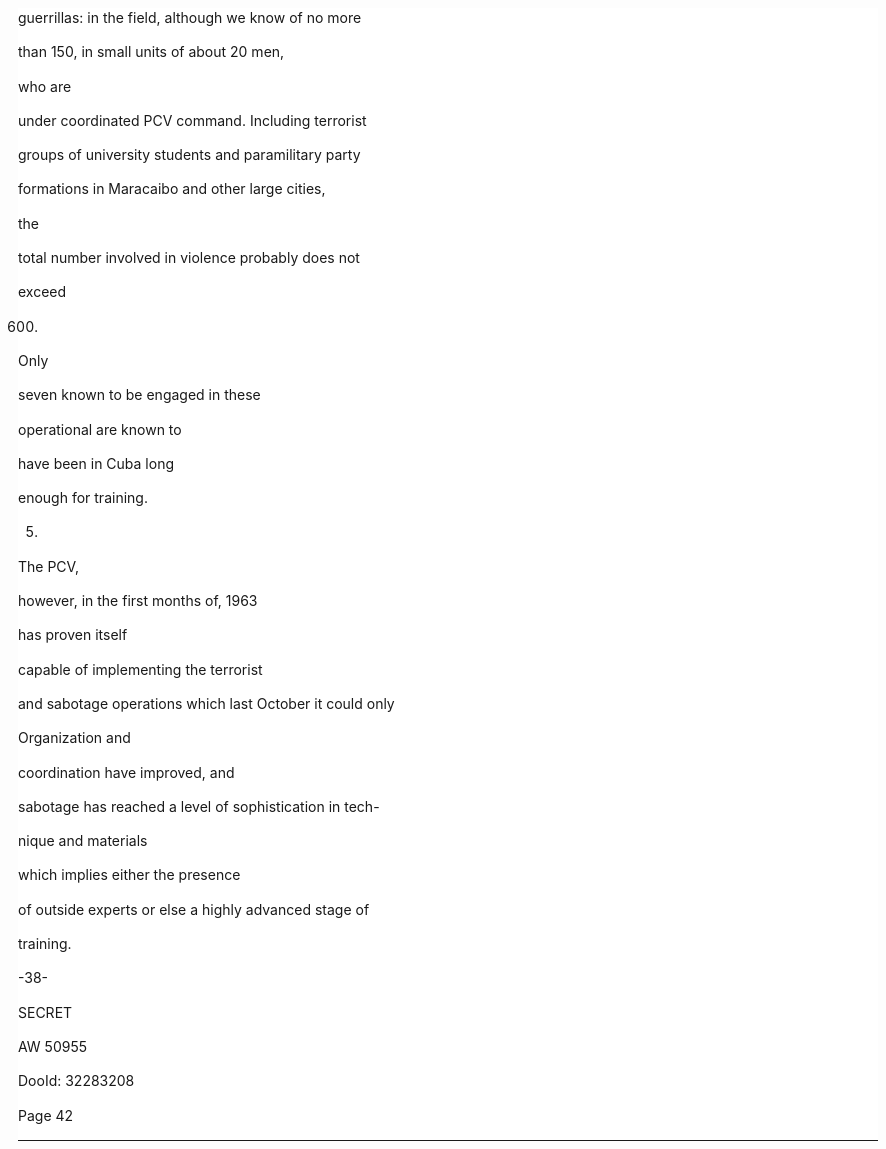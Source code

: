 guerrillas: in the field, although we know of no more

than 150, in small units of about 20 men,

who are

under coordinated PCV command. Including terrorist

groups of university students and paramilitary party

formations in Maracaibo and other large cities,

the

total number involved in violence probably does not

exceed

600.

Only

seven known to be engaged in these

operational are known to

have been in Cuba long

enough for training.

5.

The PCV,

however, in the first months of, 1963

has proven itself

capable of implementing the terrorist

and sabotage operations which last October it could only

Organization and

coordination have improved, and

sabotage has reached a level of sophistication in tech-

nique and materials

which implies either the presence

of outside experts or else a highly advanced stage of

training.

-38-

SECRET

AW 50955

DooId: 32283208

Page 42

---
